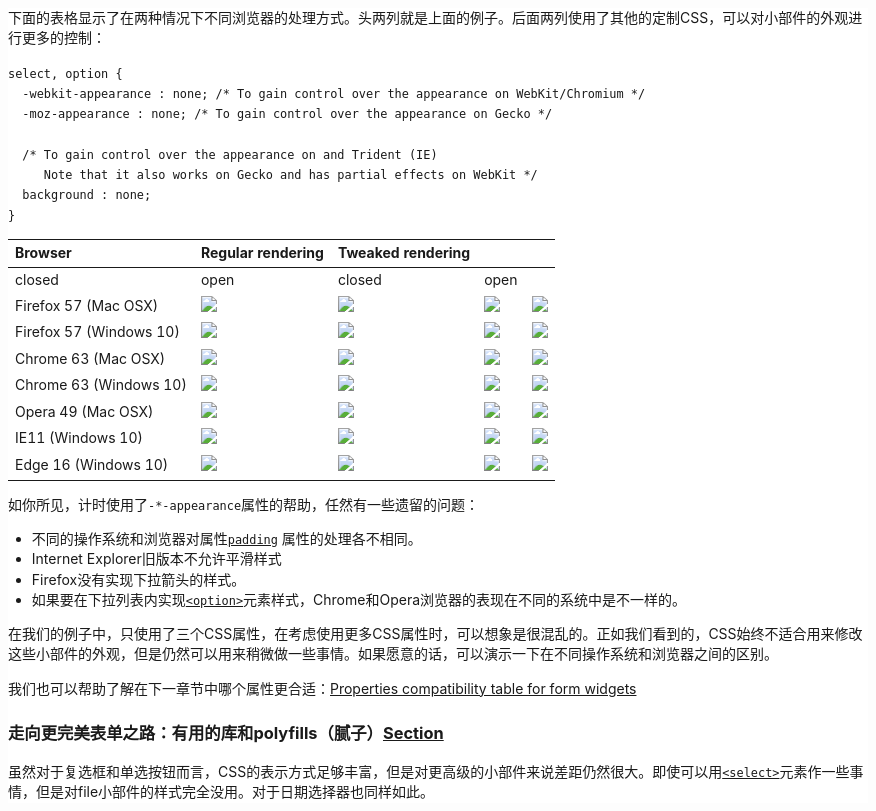 下面的表格显示了在两种情况下不同浏览器的处理方式。头两列就是上面的例子。后面两列使用了其他的定制CSS，可以对小部件的外观进行更多的控制：

```text
select, option {
  -webkit-appearance : none; /* To gain control over the appearance on WebKit/Chromium */
  -moz-appearance : none; /* To gain control over the appearance on Gecko */

  /* To gain control over the appearance on and Trident (IE)
     Note that it also works on Gecko and has partial effects on WebKit */  
  background : none;
}
```

| Browser | Regular rendering | Tweaked rendering |  |  |
| :--- | :--- | :--- | :--- | :--- |
| closed | open | closed | open |  |
| Firefox 57 \(Mac OSX\) | ![](https://mdn.mozillademos.org/files/15672/firefox-mac-select-1-closed.png) | ![](https://mdn.mozillademos.org/files/15673/firefox-mac-select-1-open.png) | ![](https://mdn.mozillademos.org/files/15674/firefox-mac-select-2-closed.png) | ![](https://mdn.mozillademos.org/files/15675/firefox-mac-select-2-open.png) |
| Firefox 57 \(Windows 10\) | ![](https://mdn.mozillademos.org/files/15692/firefox-windows-select-1-closed.png) | ![](https://mdn.mozillademos.org/files/15693/firefox-windows-select-1-open.png) | ![](https://mdn.mozillademos.org/files/15694/firefox-windows-select-2-closed.png) | ![](https://mdn.mozillademos.org/files/15695/firefox-windows-select-2-open.png) |
| Chrome 63 \(Mac OSX\) | ![](https://mdn.mozillademos.org/files/15677/chrome-mac-select-1-closed.png) | ![](https://mdn.mozillademos.org/files/15678/chrome-mac-select-1-open.png) | ![](https://mdn.mozillademos.org/files/15684/chrome-windows-select-2-closed.png) | ![](https://mdn.mozillademos.org/files/15680/chrome-mac-select-2-open.png) |
| Chrome 63 \(Windows 10\) | ![](https://mdn.mozillademos.org/files/15682/chrome-windows-select-1-closed.png) | ![](https://mdn.mozillademos.org/files/15683/chrome-windows-select-1-open.png) | ![](https://mdn.mozillademos.org/files/15684/chrome-windows-select-2-closed.png) | ![](https://mdn.mozillademos.org/files/15685/chrome-windows-select-2-open.png) |
| Opera 49 \(Mac OSX\) | ![](https://mdn.mozillademos.org/files/15702/opera-mac-select-1-closed.png) | ![](https://mdn.mozillademos.org/files/15703/opera-mac-select-1-open.png) | ![](https://mdn.mozillademos.org/files/15704/opera-mac-select-2-closed.png) | ![](https://mdn.mozillademos.org/files/15705/opera-mac-select-2-open.png) |
| IE11 \(Windows 10\) | ![](https://mdn.mozillademos.org/files/15697/ie11-select-1-closed.png) | ![](https://mdn.mozillademos.org/files/15698/ie11-select-1-open.png) | ![](https://mdn.mozillademos.org/files/15699/ie11-select-2-closed.png) | ![](https://mdn.mozillademos.org/files/15700/ie11-select-2-open.png) |
| Edge 16 \(Windows 10\) | ![](https://mdn.mozillademos.org/files/15687/edge-select-1-closed.png) | ![](https://mdn.mozillademos.org/files/15688/edge-select-1-open.png) | ![](https://mdn.mozillademos.org/files/15689/edge-select-2-closed.png) | ![](https://mdn.mozillademos.org/files/15690/edge-select-2-open.png) |

如你所见，计时使用了`-*-appearance`属性的帮助，任然有一些遗留的问题：

* 不同的操作系统和浏览器对属性[`padding`](https://developer.mozilla.org/zh-CN/docs/Web/CSS/padding) 属性的处理各不相同。
* Internet Explorer旧版本不允许平滑样式
* Firefox没有实现下拉箭头的样式。
* 如果要在下拉列表内实现[`<option>`](https://developer.mozilla.org/zh-CN/docs/Web/HTML/Element/option)元素样式，Chrome和Opera浏览器的表现在不同的系统中是不一样的。

在我们的例子中，只使用了三个CSS属性，在考虑使用更多CSS属性时，可以想象是很混乱的。正如我们看到的，CSS始终不适合用来修改这些小部件的外观，但是仍然可以用来稍微做一些事情。如果愿意的话，可以演示一下在不同操作系统和浏览器之间的区别。

我们也可以帮助了解在下一章节中哪个属性更合适：[Properties compatibility table for form widgets](https://developer.mozilla.org/en-US/docs/Properties_compatibility_table_for_forms_widgets)

### 走向更完美表单之路：有用的库和polyfills（腻子）[Section](https://developer.mozilla.org/zh-CN/docs/Learn/HTML/Forms/Advanced_styling_for_HTML_forms#%E8%B5%B0%E5%90%91%E6%9B%B4%E5%AE%8C%E7%BE%8E%E8%A1%A8%E5%8D%95%E4%B9%8B%E8%B7%AF%EF%BC%9A%E6%9C%89%E7%94%A8%E7%9A%84%E5%BA%93%E5%92%8Cpolyfills%EF%BC%88%E8%85%BB%E5%AD%90%EF%BC%89) <a id="&#x8D70;&#x5411;&#x66F4;&#x5B8C;&#x7F8E;&#x8868;&#x5355;&#x4E4B;&#x8DEF;&#xFF1A;&#x6709;&#x7528;&#x7684;&#x5E93;&#x548C;polyfills&#xFF08;&#x817B;&#x5B50;&#xFF09;"></a>

虽然对于复选框和单选按钮而言，CSS的表示方式足够丰富，但是对更高级的小部件来说差距仍然很大。即使可以用[`<select>`](https://developer.mozilla.org/zh-CN/docs/Web/HTML/Element/select)元素作一些事情，但是对file小部件的样式完全没用。对于日期选择器也同样如此。
